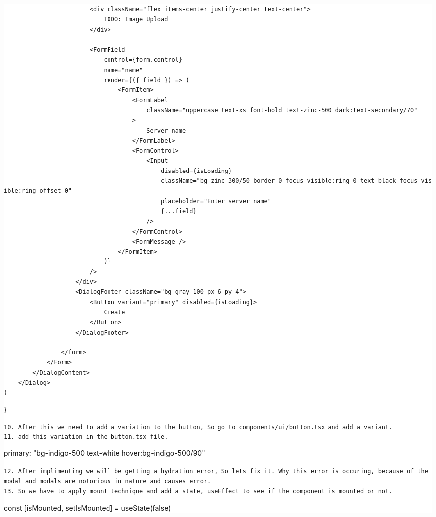                             <div className="flex items-center justify-center text-center">
                                TODO: Image Upload
                            </div>

                            <FormField
                                control={form.control}
                                name="name"
                                render={({ field }) => (
                                    <FormItem>
                                        <FormLabel
                                            className="uppercase text-xs font-bold text-zinc-500 dark:text-secondary/70"
                                        >
                                            Server name
                                        </FormLabel>
                                        <FormControl>
                                            <Input
                                                disabled={isLoading}
                                                className="bg-zinc-300/50 border-0 focus-visible:ring-0 text-black focus-visible:ring-offset-0"
                                                placeholder="Enter server name"
                                                {...field}
                                            />
                                        </FormControl>
                                        <FormMessage />
                                    </FormItem>
                                )}
                            />
                        </div>
                        <DialogFooter className="bg-gray-100 px-6 py-4">
                            <Button variant="primary" disabled={isLoading}>
                                Create
                            </Button>
                        </DialogFooter>

                    </form>
                </Form>
            </DialogContent>
        </Dialog>
    )
}
```
10. After this we need to add a variation to the button, So go to components/ui/button.tsx and add a variant.
11. add this variation in the button.tsx file.
```
primary: "bg-indigo-500 text-white hover:bg-indigo-500/90"
```
12. After implimenting we will be getting a hydration error, So lets fix it. Why this error is occuring, because of the modal and modals are notorious in nature and causes error.
13. So we have to apply mount technique and add a state, useEffect to see if the component is mounted or not.
```
  const [isMounted, setIsMounted] = useState(false)
